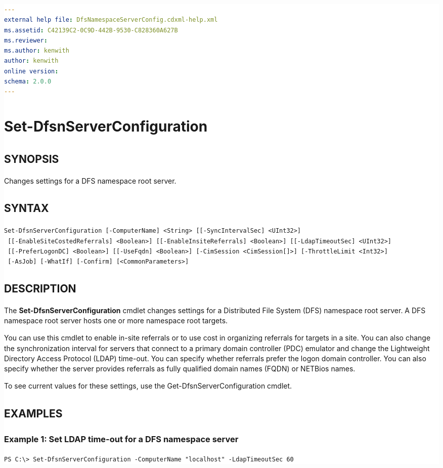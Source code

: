 ```yaml
---
external help file: DfsNamespaceServerConfig.cdxml-help.xml
ms.assetid: C42139C2-0C9D-442B-9530-C828360A627B
ms.reviewer:
ms.author: kenwith
author: kenwith
online version: 
schema: 2.0.0
---
```


# Set-DfsnServerConfiguration

## SYNOPSIS
Changes settings for a DFS namespace root server.

## SYNTAX

```
Set-DfsnServerConfiguration [-ComputerName] <String> [[-SyncIntervalSec] <UInt32>]
 [[-EnableSiteCostedReferrals] <Boolean>] [[-EnableInsiteReferrals] <Boolean>] [[-LdapTimeoutSec] <UInt32>]
 [[-PreferLogonDC] <Boolean>] [[-UseFqdn] <Boolean>] [-CimSession <CimSession[]>] [-ThrottleLimit <Int32>]
 [-AsJob] [-WhatIf] [-Confirm] [<CommonParameters>]
```

## DESCRIPTION
The **Set-DfsnServerConfiguration** cmdlet changes settings for a Distributed File System (DFS) namespace root server.
A DFS namespace root server hosts one or more namespace root targets.

You can use this cmdlet to enable in-site referrals or to use cost in organizing referrals for targets in a site.
You can also change the synchronization interval for servers that connect to a primary domain controller (PDC) emulator and change the Lightweight Directory Access Protocol (LDAP) time-out.
You can specify whether referrals prefer the logon domain controller.
You can also specify whether the server provides referrals as fully qualified domain names (FQDN) or NETBios names.

To see current values for these settings, use the Get-DfsnServerConfiguration cmdlet.

## EXAMPLES

### Example 1: Set LDAP time-out for a DFS namespace server
```
PS C:\> Set-DfsnServerConfiguration -ComputerName "localhost" -LdapTimeoutSec 60
```
